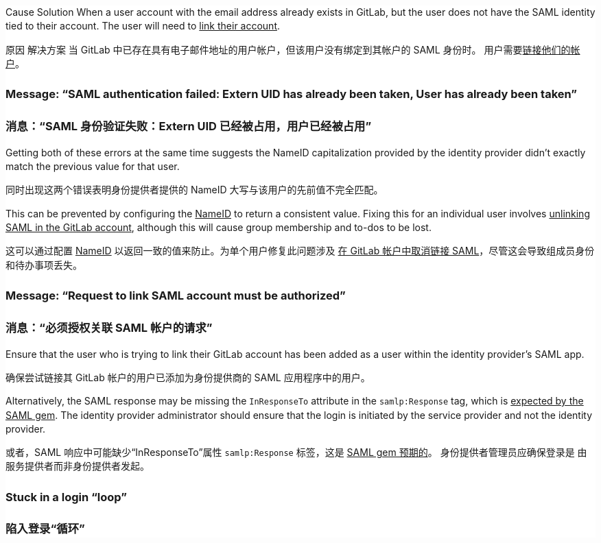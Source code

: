 Cause
Solution
When a user account with the email address already exists in GitLab, but the user does not have the SAML identity tied to their account.
The user will need to [link their account](http://docs.gitlab.com#user-access-and-management).

原因
解决方案
当 GitLab 中已存在具有电子邮件地址的用户帐户，但该用户没有绑定到其帐户的 SAML 身份时。
用户需要[链接他们的帐户](http://docs.gitlab.com#user-access-and-management)。

### Message: “SAML authentication failed: Extern UID has already been taken, User has already been taken”

### 消息：“SAML 身份验证失败：Extern UID 已经被占用，用户已经被占用”

Getting both of these errors at the same time suggests the NameID capitalization provided by the identity provider didn’t exactly match the previous value for that user.

同时出现这两个错误表明身份提供者提供的 NameID 大写与该用户的先前值不完全匹配。

This can be prevented by configuring the [NameID](http://docs.gitlab.com#nameid) to return a consistent value. Fixing this for an individual user involves [unlinking SAML in the GitLab account](http://docs.gitlab.com#unlinking-accounts), although this will cause group membership and to-dos to be lost.

这可以通过配置 [NameID](http://docs.gitlab.com#nameid) 以返回一致的值来防止。为单个用户修复此问题涉及 [在 GitLab 帐户中取消链接 SAML](http://docs.gitlab.com#unlinking-accounts)，尽管这会导致组成员身份和待办事项丢失。

### Message: “Request to link SAML account must be authorized”

### 消息：“必须授权关联 SAML 帐户的请求”

Ensure that the user who is trying to link their GitLab account has been added as a user within the identity provider’s SAML app.

确保尝试链接其 GitLab 帐户的用户已添加为身份提供商的 SAML 应用程序中的用户。

Alternatively, the SAML response may be missing the `InResponseTo` attribute in the
`samlp:Response` tag, which is [expected by the SAML gem](https://github.com/onelogin/ruby-saml/blob/9f710c5028b069bfab4b9e2b66891e0549765af5/lib/onelogin/ruby-saml/response.rb#L307-L316).
The identity provider administrator should ensure that the login is
initiated by the service provider and not the identity provider.

或者，SAML 响应中可能缺少“InResponseTo”属性
`samlp:Response` 标签，这是 [SAML gem 预期的](https://github.com/onelogin/ruby-saml/blob/9f710c5028b069bfab4b9e2b66891e0549765af5/lib/onelogin/ruby-saml/response.rb-L310)。
身份提供者管理员应确保登录是
由服务提供者而非身份提供者发起。

### Stuck in a login “loop”

### 陷入登录“循环”
